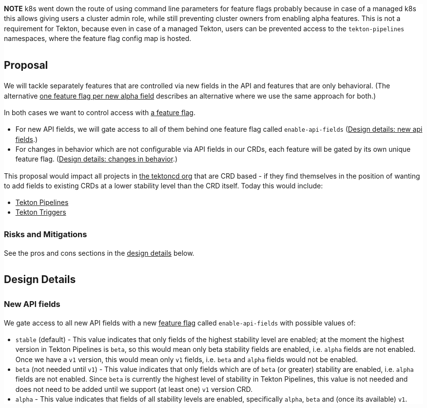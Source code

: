 **NOTE** k8s went down the route of using command line parameters for feature
flags probably because in case of a managed k8s this allows giving users
a cluster admin role, while still preventing cluster owners from enabling
alpha features. This is not a requirement for Tekton, because even in case of
a managed Tekton, users can be prevented access to the `tekton-pipelines`
namespaces, where the feature flag config map is hosted.

## Proposal

We will tackle separately features that are controlled via new fields in the API
and features that are only behavioral. (The alternative
[one feature flag per new alpha field](#one-feature-flag-per-new-alpha-field) describes
an alternative where we use the same approach for both.)

In both cases we want to control access with
[a feature flag](https://github.com/tektoncd/pipeline/blob/master/docs/install.md#customizing-the-pipelines-controller-behavior).

* For new API fields, we will gate access to all of them behind one feature flag called
  `enable-api-fields` ([Design details: new api fields](#new-api-fields).)
* For changes in behavior which are not configurable via API fields in our CRDs,
  each feature will be gated by its own unique feature flag.
  ([Design details: changes in behavior](#changes-in-behavior).)

This proposal would impact all projects in [the tektoncd org](http://github.com/tektoncd) that are CRD based - if they
find themselves in the position of wanting to add fields to existing CRDs at a lower stability level than the CRD
itself. Today this would include:

* [Tekton Pipelines](https://github.com/tektoncd/pipeline)
* [Tekton Triggers](https://github.com/tektoncd/triggers)

### Risks and Mitigations

See the pros and cons sections in the [design details](#design-details)
below.

## Design Details

### New API fields

We gate access to all new API fields with a new
[feature flag](https://github.com/tektoncd/pipeline/blob/master/docs/install.md#customizing-the-pipelines-controller-behavior)
called `enable-api-fields` with possible values of:

* `stable` (default) - This value indicates that only fields of the highest stability level are enabled; at the moment
  the highest version in Tekton Pipelines is `beta`, so this would mean only beta stability fields are enabled, i.e.
  `alpha` fields are not enabled. Once we have a `v1` version, this would mean only `v1` fields, i.e. `beta` and `alpha`
  fields would not be enabled.
* `beta` (not needed until `v1`) - This value indicates that only fields which are of `beta` (or greater) stability are
  enabled, i.e. `alpha` fields are not enabled. Since `beta` is currently the highest level of stability in Tekton
  Pipelines, this value is not needed and does not need to be added until we support (at least one) `v1` version CRD.
* `alpha` - This value indicates that fields of all stability levels are enabled, specifically `alpha`, `beta` and
  (once its available) `v1`.
